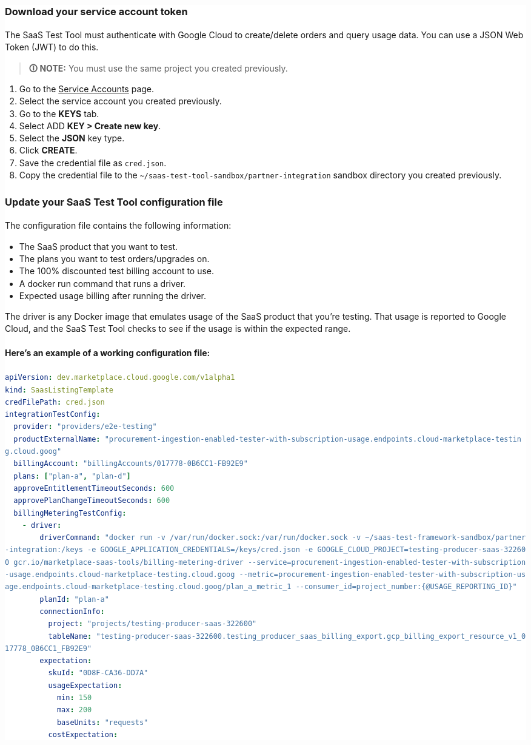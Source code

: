
### Download your service account token
The SaaS Test Tool must authenticate with Google Cloud to create/delete orders and query usage data. You can use a JSON Web Token (JWT) to do this.

> **🛈 NOTE:** You must use the same project you created previously.


1. Go to the [Service Accounts](https://console.cloud.google.com/iam-admin/serviceaccounts) page.
1. Select the service account you created previously.
1. Go to the **KEYS** tab.
1. Select ADD **KEY > Create new key**.
1. Select the **JSON** key type.
1. Click **CREATE**.
1. Save the credential file as `cred.json`.
1. Copy the credential file to the `~/saas-test-tool-sandbox/partner-integration` sandbox directory you created previously.


### Update your SaaS Test Tool configuration file
The configuration file contains the following information:
* The SaaS product that you want to test.
* The plans you want to test orders/upgrades on.
* The 100% discounted test billing account to use.
* A docker run command that runs a driver.
* Expected usage billing after running the driver.


The driver is any Docker image that emulates usage of the SaaS product that you’re testing. That usage is reported to Google Cloud, and the SaaS Test Tool checks to see if the usage is within the expected range.


#### Here’s an example of a working configuration file:
```yaml
apiVersion: dev.marketplace.cloud.google.com/v1alpha1
kind: SaasListingTemplate
credFilePath: cred.json
integrationTestConfig:
  provider: "providers/e2e-testing"
  productExternalName: "procurement-ingestion-enabled-tester-with-subscription-usage.endpoints.cloud-marketplace-testing.cloud.goog"
  billingAccount: "billingAccounts/017778-0B6CC1-FB92E9"
  plans: ["plan-a", "plan-d"]
  approveEntitlementTimeoutSeconds: 600
  approvePlanChangeTimeoutSeconds: 600
  billingMeteringTestConfig:
    - driver:
        driverCommand: "docker run -v /var/run/docker.sock:/var/run/docker.sock -v ~/saas-test-framework-sandbox/partner-integration:/keys -e GOOGLE_APPLICATION_CREDENTIALS=/keys/cred.json -e GOOGLE_CLOUD_PROJECT=testing-producer-saas-322600 gcr.io/marketplace-saas-tools/billing-metering-driver --service=procurement-ingestion-enabled-tester-with-subscription-usage.endpoints.cloud-marketplace-testing.cloud.goog --metric=procurement-ingestion-enabled-tester-with-subscription-usage.endpoints.cloud-marketplace-testing.cloud.goog/plan_a_metric_1 --consumer_id=project_number:{@USAGE_REPORTING_ID}"
        planId: "plan-a"
        connectionInfo:
          project: "projects/testing-producer-saas-322600"
          tableName: "testing-producer-saas-322600.testing_producer_saas_billing_export.gcp_billing_export_resource_v1_017778_0B6CC1_FB92E9"
        expectation:
          skuId: "0D8F-CA36-DD7A"
          usageExpectation:
            min: 150
            max: 200
            baseUnits: "requests"
          costExpectation:
```